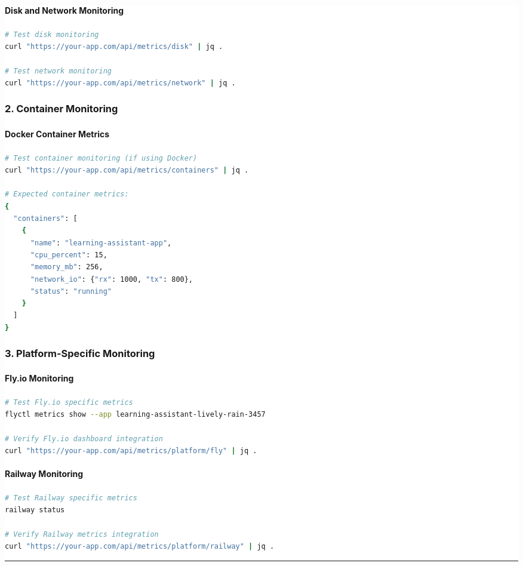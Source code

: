 ```bash
```

#### Disk and Network Monitoring
```bash
# Test disk monitoring
curl "https://your-app.com/api/metrics/disk" | jq .

# Test network monitoring
curl "https://your-app.com/api/metrics/network" | jq .
```

### 2. Container Monitoring

#### Docker Container Metrics
```bash
# Test container monitoring (if using Docker)
curl "https://your-app.com/api/metrics/containers" | jq .

# Expected container metrics:
{
  "containers": [
    {
      "name": "learning-assistant-app",
      "cpu_percent": 15,
      "memory_mb": 256,
      "network_io": {"rx": 1000, "tx": 800},
      "status": "running"
    }
  ]
}
```

### 3. Platform-Specific Monitoring

#### Fly.io Monitoring
```bash
# Test Fly.io specific metrics
flyctl metrics show --app learning-assistant-lively-rain-3457

# Verify Fly.io dashboard integration
curl "https://your-app.com/api/metrics/platform/fly" | jq .
```

#### Railway Monitoring
```bash
# Test Railway specific metrics
railway status

# Verify Railway metrics integration
curl "https://your-app.com/api/metrics/platform/railway" | jq .
```

---